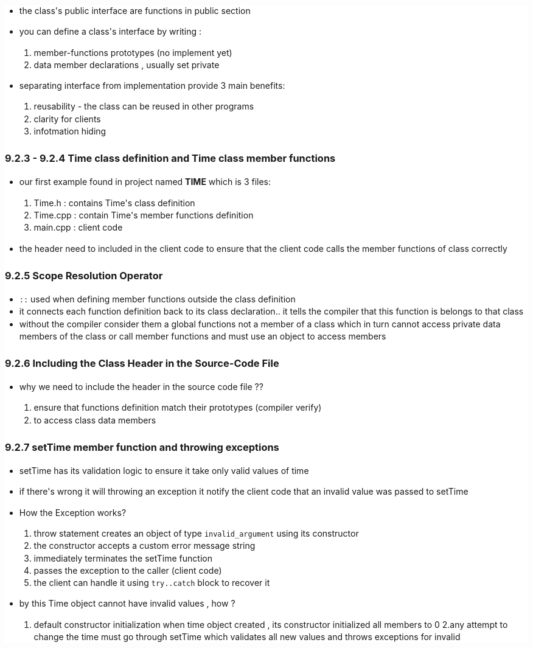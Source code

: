 - the class's public interface are functions in public section

- you can define a class's interface by writing :
    1. member-functions prototypes (no implement yet)
    2. data member declarations , usually set private

- separating interface from implementation provide 3 main benefits:
    1. reusability - the class can be reused in other programs
    2. clarity for clients
    3. infotmation hiding

### 9.2.3 - 9.2.4 Time class definition and Time class member functions

- our first example found in project named **TIME** which is 3 files:
    1. Time.h : contains Time's class definition
    2. Time.cpp : contain Time's member functions definition
    3. main.cpp : client code


- the header need to included in the client code to ensure that the client code calls the member functions of class correctly

### 9.2.5 Scope Resolution Operator

- `::` used when defining member functions outside the class definition
- it connects each function definition back to its class declaration.. it tells the compiler that this function is belongs to that class
- without the compiler consider them a global functions not a member of a class which in turn cannot access private data members of the class or call member functions and must use an object to access members

### 9.2.6 Including the Class Header in the Source-Code File

- why we need to include the header in the source code file ??

    1. ensure that functions definition match their prototypes (compiler verify)
    2. to access class data members


### 9.2.7 setTime member function and throwing exceptions

- setTime has its validation logic to ensure it take only valid values of time
- if there's wrong it will throwing an exception it notify the client code that an invalid value was passed to setTime

- How the Exception works?
    1. throw statement creates an object of type `invalid_argument` using its constructor
    2. the constructor accepts a custom error message string
    3. immediately terminates the setTime function
    4. passes the exception to the caller (client code)
    5. the client can handle it using `try..catch` block to recover it

- by this Time object cannot have invalid values , how ?
    1. default constructor initialization when time object created , its constructor initialized all members to 0
    2.any attempt to change the time must go through setTime which validates all new values and throws exceptions for invalid
